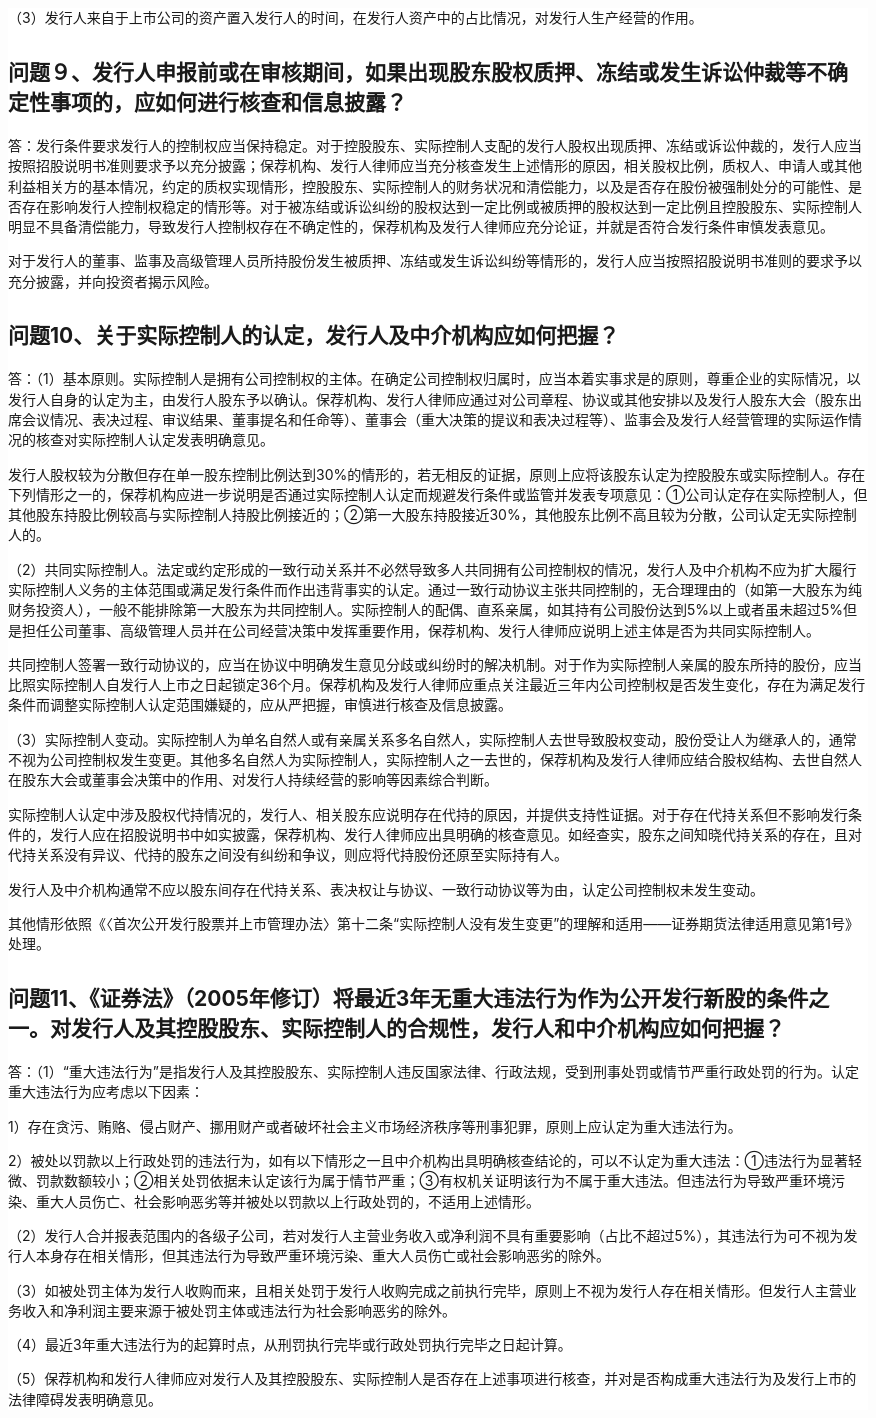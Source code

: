 （3）发行人来自于上市公司的资产置入发行人的时间，在发行人资产中的占比情况，对发行人生产经营的作用。


## 问题９、发行人申报前或在审核期间，如果出现股东股权质押、冻结或发生诉讼仲裁等不确定性事项的，应如何进行核查和信息披露？

答：发行条件要求发行人的控制权应当保持稳定。对于控股股东、实际控制人支配的发行人股权出现质押、冻结或诉讼仲裁的，发行人应当按照招股说明书准则要求予以充分披露；保荐机构、发行人律师应当充分核查发生上述情形的原因，相关股权比例，质权人、申请人或其他利益相关方的基本情况，约定的质权实现情形，控股股东、实际控制人的财务状况和清偿能力，以及是否存在股份被强制处分的可能性、是否存在影响发行人控制权稳定的情形等。对于被冻结或诉讼纠纷的股权达到一定比例或被质押的股权达到一定比例且控股股东、实际控制人明显不具备清偿能力，导致发行人控制权存在不确定性的，保荐机构及发行人律师应充分论证，并就是否符合发行条件审慎发表意见。

对于发行人的董事、监事及高级管理人员所持股份发生被质押、冻结或发生诉讼纠纷等情形的，发行人应当按照招股说明书准则的要求予以充分披露，并向投资者揭示风险。

## 问题10、关于实际控制人的认定，发行人及中介机构应如何把握？

答：（1）基本原则。实际控制人是拥有公司控制权的主体。在确定公司控制权归属时，应当本着实事求是的原则，尊重企业的实际情况，以发行人自身的认定为主，由发行人股东予以确认。保荐机构、发行人律师应通过对公司章程、协议或其他安排以及发行人股东大会（股东出席会议情况、表决过程、审议结果、董事提名和任命等）、董事会（重大决策的提议和表决过程等）、监事会及发行人经营管理的实际运作情况的核查对实际控制人认定发表明确意见。

发行人股权较为分散但存在单一股东控制比例达到30%的情形的，若无相反的证据，原则上应将该股东认定为控股股东或实际控制人。存在下列情形之一的，保荐机构应进一步说明是否通过实际控制人认定而规避发行条件或监管并发表专项意见：①公司认定存在实际控制人，但其他股东持股比例较高与实际控制人持股比例接近的；②第一大股东持股接近30%，其他股东比例不高且较为分散，公司认定无实际控制人的。

（2）共同实际控制人。法定或约定形成的一致行动关系并不必然导致多人共同拥有公司控制权的情况，发行人及中介机构不应为扩大履行实际控制人义务的主体范围或满足发行条件而作出违背事实的认定。通过一致行动协议主张共同控制的，无合理理由的（如第一大股东为纯财务投资人），一般不能排除第一大股东为共同控制人。实际控制人的配偶、直系亲属，如其持有公司股份达到5%以上或者虽未超过5%但是担任公司董事、高级管理人员并在公司经营决策中发挥重要作用，保荐机构、发行人律师应说明上述主体是否为共同实际控制人。

共同控制人签署一致行动协议的，应当在协议中明确发生意见分歧或纠纷时的解决机制。对于作为实际控制人亲属的股东所持的股份，应当比照实际控制人自发行人上市之日起锁定36个月。保荐机构及发行人律师应重点关注最近三年内公司控制权是否发生变化，存在为满足发行条件而调整实际控制人认定范围嫌疑的，应从严把握，审慎进行核查及信息披露。

（3）实际控制人变动。实际控制人为单名自然人或有亲属关系多名自然人，实际控制人去世导致股权变动，股份受让人为继承人的，通常不视为公司控制权发生变更。其他多名自然人为实际控制人，实际控制人之一去世的，保荐机构及发行人律师应结合股权结构、去世自然人在股东大会或董事会决策中的作用、对发行人持续经营的影响等因素综合判断。

实际控制人认定中涉及股权代持情况的，发行人、相关股东应说明存在代持的原因，并提供支持性证据。对于存在代持关系但不影响发行条件的，发行人应在招股说明书中如实披露，保荐机构、发行人律师应出具明确的核查意见。如经查实，股东之间知晓代持关系的存在，且对代持关系没有异议、代持的股东之间没有纠纷和争议，则应将代持股份还原至实际持有人。

发行人及中介机构通常不应以股东间存在代持关系、表决权让与协议、一致行动协议等为由，认定公司控制权未发生变动。

其他情形依照《〈首次公开发行股票并上市管理办法〉第十二条“实际控制人没有发生变更”的理解和适用——证券期货法律适用意见第1号》处理。

## 问题11、《证券法》（2005年修订）将最近3年无重大违法行为作为公开发行新股的条件之一。对发行人及其控股股东、实际控制人的合规性，发行人和中介机构应如何把握？

答：（1）“重大违法行为”是指发行人及其控股股东、实际控制人违反国家法律、行政法规，受到刑事处罚或情节严重行政处罚的行为。认定重大违法行为应考虑以下因素：

1）存在贪污、贿赂、侵占财产、挪用财产或者破坏社会主义市场经济秩序等刑事犯罪，原则上应认定为重大违法行为。

2）被处以罚款以上行政处罚的违法行为，如有以下情形之一且中介机构出具明确核查结论的，可以不认定为重大违法：①违法行为显著轻微、罚款数额较小；②相关处罚依据未认定该行为属于情节严重；③有权机关证明该行为不属于重大违法。但违法行为导致严重环境污染、重大人员伤亡、社会影响恶劣等并被处以罚款以上行政处罚的，不适用上述情形。

（2）发行人合并报表范围内的各级子公司，若对发行人主营业务收入或净利润不具有重要影响（占比不超过5%），其违法行为可不视为发行人本身存在相关情形，但其违法行为导致严重环境污染、重大人员伤亡或社会影响恶劣的除外。

（3）如被处罚主体为发行人收购而来，且相关处罚于发行人收购完成之前执行完毕，原则上不视为发行人存在相关情形。但发行人主营业务收入和净利润主要来源于被处罚主体或违法行为社会影响恶劣的除外。

（4）最近3年重大违法行为的起算时点，从刑罚执行完毕或行政处罚执行完毕之日起计算。

（5）保荐机构和发行人律师应对发行人及其控股股东、实际控制人是否存在上述事项进行核查，并对是否构成重大违法行为及发行上市的法律障碍发表明确意见。
